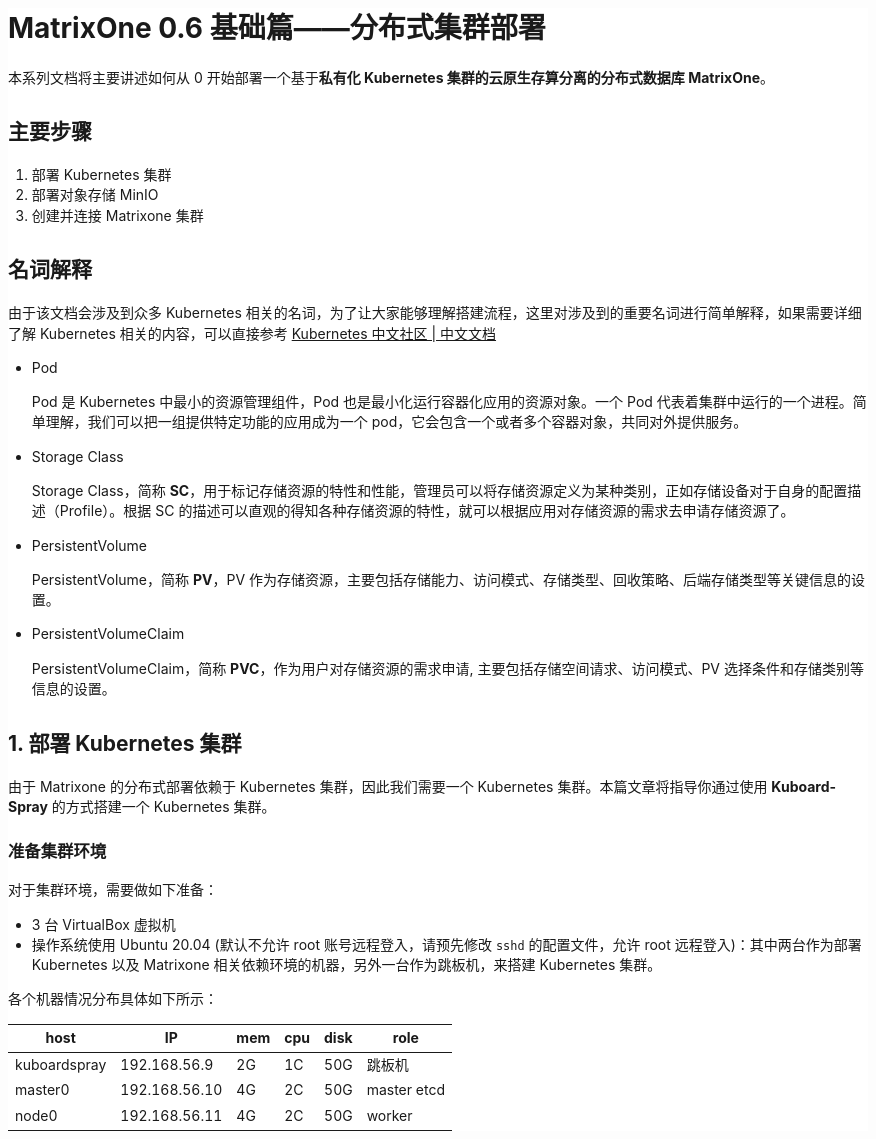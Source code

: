# MatrixOne 0.6 基础篇——分布式集群部署

本系列文档将主要讲述如何从 0 开始部署一个基于**私有化 Kubernetes 集群的云原生存算分离的分布式数据库 MatrixOne**。

## **主要步骤**

1. 部署 Kubernetes 集群
2. 部署对象存储 MinIO  
3. 创建并连接 Matrixone 集群

## **名词解释**

由于该文档会涉及到众多 Kubernetes 相关的名词，为了让大家能够理解搭建流程，这里对涉及到的重要名词进行简单解释，如果需要详细了解 Kubernetes 相关的内容，可以直接参考 [Kubernetes 中文社区 | 中文文档](http://docs.kubernetes.org.cn/)

- Pod

   Pod 是 Kubernetes 中最小的资源管理组件，Pod 也是最小化运行容器化应用的资源对象。一个 Pod 代表着集群中运行的一个进程。简单理解，我们可以把一组提供特定功能的应用成为一个 pod，它会包含一个或者多个容器对象，共同对外提供服务。

- Storage Class

   Storage Class，简称 **SC**，用于标记存储资源的特性和性能，管理员可以将存储资源定义为某种类别，正如存储设备对于自身的配置描述（Profile）。根据 SC 的描述可以直观的得知各种存储资源的特性，就可以根据应用对存储资源的需求去申请存储资源了。

- PersistentVolume

   PersistentVolume，简称 **PV**，PV 作为存储资源，主要包括存储能力、访问模式、存储类型、回收策略、后端存储类型等关键信息的设置。

- PersistentVolumeClaim

   PersistentVolumeClaim，简称 **PVC**，作为用户对存储资源的需求申请, 主要包括存储空间请求、访问模式、PV 选择条件和存储类别等信息的设置。

## **1. 部署 Kubernetes 集群**

由于 Matrixone 的分布式部署依赖于 Kubernetes 集群，因此我们需要一个 Kubernetes 集群。本篇文章将指导你通过使用 **Kuboard-Spray** 的方式搭建一个 Kubernetes 集群。

### **准备集群环境**

对于集群环境，需要做如下准备：

- 3 台 VirtualBox 虚拟机
- 操作系统使用 Ubuntu 20.04 (默认不允许 root 账号远程登入，请预先修改 `sshd` 的配置文件，允许 root 远程登入)：其中两台作为部署 Kubernetes 以及 Matrixone 相关依赖环境的机器，另外一台作为跳板机，来搭建 Kubernetes 集群。

各个机器情况分布具体如下所示：

| **host** | **IP** | **mem** | **cpu** | **disk** | **role** |
| --- | --- | --- | --- | --- | --- |
| kuboardspray | 192.168.56.9 | 2G | 1C | 50G | 跳板机 |
| master0 | 192.168.56.10 | 4G | 2C | 50G | master etcd |
| node0 | 192.168.56.11 | 4G | 2C | 50G | worker |
